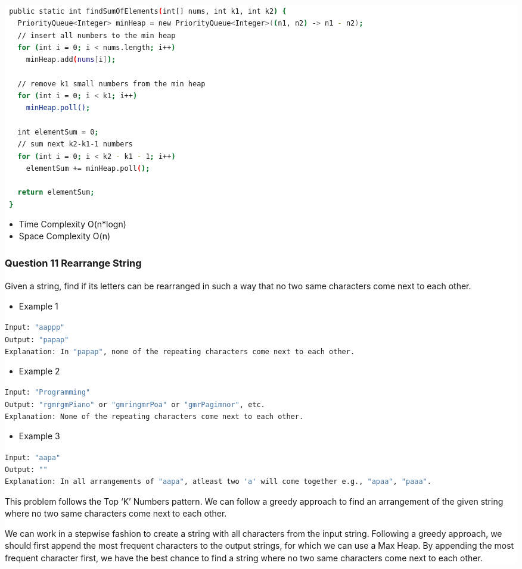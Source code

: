  ```sh
  public static int findSumOfElements(int[] nums, int k1, int k2) {
    PriorityQueue<Integer> minHeap = new PriorityQueue<Integer>((n1, n2) -> n1 - n2);
    // insert all numbers to the min heap
    for (int i = 0; i < nums.length; i++)
      minHeap.add(nums[i]);

    // remove k1 small numbers from the min heap
    for (int i = 0; i < k1; i++)
      minHeap.poll();

    int elementSum = 0;
    // sum next k2-k1-1 numbers
    for (int i = 0; i < k2 - k1 - 1; i++)
      elementSum += minHeap.poll();

    return elementSum;
  }
```
 - Time Complexity
   O(n*logn)
 - Space Complexity
O(n)
### Question 11 Rearrange String

Given a string, find if its letters can be rearranged in such a way that no two same characters come next to each other.

 - Example 1
 ```sh
Input: "aappp"
Output: "papap"
Explanation: In "papap", none of the repeating characters come next to each other.
 ```
  - Example 2
 ```sh
Input: "Programming"
Output: "rgmrgmPiano" or "gmringmrPoa" or "gmrPagimnor", etc.
Explanation: None of the repeating characters come next to each other.
 ```
   - Example 3
 ```sh
Input: "aapa"
Output: ""
Explanation: In all arrangements of "aapa", atleast two 'a' will come together e.g., "apaa", "paaa".
 ```
This problem follows the Top ‘K’ Numbers pattern. We can follow a greedy approach to find an arrangement of the given string where no two same characters come next to each other.

We can work in a stepwise fashion to create a string with all characters from the input string. Following a greedy approach, we should first append the most frequent characters to the output strings, for which we can use a Max Heap. By appending the most frequent character first, we have the best chance to find a string where no two same characters come next to each other.
